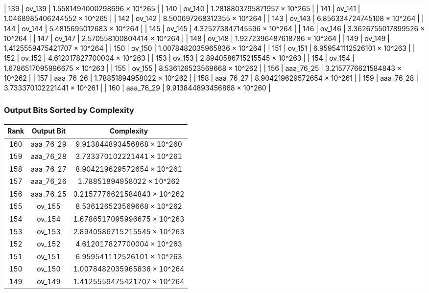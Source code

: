 | 139 | ov_139 | 1.5581494000298696 × 10^265 |
| 140 | ov_140 | 1.2818803795871957 × 10^265 |
| 141 | ov_141 | 1.0468985406244552 × 10^265 |
| 142 | ov_142 | 8.500697268312355 × 10^264 |
| 143 | ov_143 | 6.856334724745108 × 10^264 |
| 144 | ov_144 | 5.4815695012683 × 10^264 |
| 145 | ov_145 | 4.325273847145596 × 10^264 |
| 146 | ov_146 | 3.3626755017899526 × 10^264 |
| 147 | ov_147 | 2.570558100804414 × 10^264 |
| 148 | ov_148 | 1.9272396487618786 × 10^264 |
| 149 | ov_149 | 1.4125559475421707 × 10^264 |
| 150 | ov_150 | 1.0078482035965836 × 10^264 |
| 151 | ov_151 | 6.959541112526101 × 10^263 |
| 152 | ov_152 | 4.612017827700004 × 10^263 |
| 153 | ov_153 | 2.8940586715215545 × 10^263 |
| 154 | ov_154 | 1.6786517095996675 × 10^263 |
| 155 | ov_155 | 8.536126523569668 × 10^262 |
| 156 | aaa_76_25 | 3.2157776621584843 × 10^262 |
| 157 | aaa_76_26 | 1.78851894958022 × 10^262 |
| 158 | aaa_76_27 | 8.904219629572654 × 10^261 |
| 159 | aaa_76_28 | 3.733370102221441 × 10^261 |
| 160 | aaa_76_29 | 9.913844893456868 × 10^260 |

### Output Bits Sorted by Complexity

| Rank | Output Bit | Complexity |
|:----:|:----------:|:----------:|
| 160 | aaa_76_29 | 9.913844893456868 × 10^260 |
| 159 | aaa_76_28 | 3.733370102221441 × 10^261 |
| 158 | aaa_76_27 | 8.904219629572654 × 10^261 |
| 157 | aaa_76_26 | 1.78851894958022 × 10^262 |
| 156 | aaa_76_25 | 3.2157776621584843 × 10^262 |
| 155 | ov_155 | 8.536126523569668 × 10^262 |
| 154 | ov_154 | 1.6786517095996675 × 10^263 |
| 153 | ov_153 | 2.8940586715215545 × 10^263 |
| 152 | ov_152 | 4.612017827700004 × 10^263 |
| 151 | ov_151 | 6.959541112526101 × 10^263 |
| 150 | ov_150 | 1.0078482035965836 × 10^264 |
| 149 | ov_149 | 1.4125559475421707 × 10^264 |